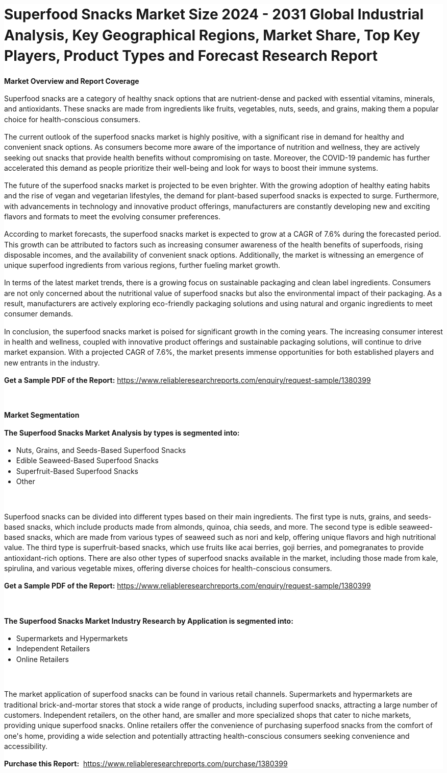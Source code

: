 <p><h1>Superfood Snacks Market Size 2024 - 2031 Global Industrial Analysis, Key Geographical Regions, Market Share, Top Key Players, Product Types and Forecast Research Report</h1></p><p><strong>Market Overview and Report Coverage</strong></p>
<p><p>Superfood snacks are a category of healthy snack options that are nutrient-dense and packed with essential vitamins, minerals, and antioxidants. These snacks are made from ingredients like fruits, vegetables, nuts, seeds, and grains, making them a popular choice for health-conscious consumers.</p><p>The current outlook of the superfood snacks market is highly positive, with a significant rise in demand for healthy and convenient snack options. As consumers become more aware of the importance of nutrition and wellness, they are actively seeking out snacks that provide health benefits without compromising on taste. Moreover, the COVID-19 pandemic has further accelerated this demand as people prioritize their well-being and look for ways to boost their immune systems.</p><p>The future of the superfood snacks market is projected to be even brighter. With the growing adoption of healthy eating habits and the rise of vegan and vegetarian lifestyles, the demand for plant-based superfood snacks is expected to surge. Furthermore, with advancements in technology and innovative product offerings, manufacturers are constantly developing new and exciting flavors and formats to meet the evolving consumer preferences.</p><p>According to market forecasts, the superfood snacks market is expected to grow at a CAGR of 7.6% during the forecasted period. This growth can be attributed to factors such as increasing consumer awareness of the health benefits of superfoods, rising disposable incomes, and the availability of convenient snack options. Additionally, the market is witnessing an emergence of unique superfood ingredients from various regions, further fueling market growth.</p><p>In terms of the latest market trends, there is a growing focus on sustainable packaging and clean label ingredients. Consumers are not only concerned about the nutritional value of superfood snacks but also the environmental impact of their packaging. As a result, manufacturers are actively exploring eco-friendly packaging solutions and using natural and organic ingredients to meet consumer demands.</p><p>In conclusion, the superfood snacks market is poised for significant growth in the coming years. The increasing consumer interest in health and wellness, coupled with innovative product offerings and sustainable packaging solutions, will continue to drive market expansion. With a projected CAGR of 7.6%, the market presents immense opportunities for both established players and new entrants in the industry.</p></p>
<p><strong>Get a Sample PDF of the Report:</strong> <a href="https://www.reliableresearchreports.com/enquiry/request-sample/1380399">https://www.reliableresearchreports.com/enquiry/request-sample/1380399</a></p>
<p>&nbsp;</p>
<p><strong>Market Segmentation</strong></p>
<p><strong>The Superfood Snacks Market Analysis by types is segmented into:</strong></p>
<p><ul><li>Nuts, Grains, and Seeds-Based Superfood Snacks</li><li>Edible Seaweed-Based Superfood Snacks</li><li>Superfruit-Based Superfood Snacks</li><li>Other</li></ul></p>
<p>&nbsp;</p>
<p><p>Superfood snacks can be divided into different types based on their main ingredients. The first type is nuts, grains, and seeds-based snacks, which include products made from almonds, quinoa, chia seeds, and more. The second type is edible seaweed-based snacks, which are made from various types of seaweed such as nori and kelp, offering unique flavors and high nutritional value. The third type is superfruit-based snacks, which use fruits like acai berries, goji berries, and pomegranates to provide antioxidant-rich options. There are also other types of superfood snacks available in the market, including those made from kale, spirulina, and various vegetable mixes, offering diverse choices for health-conscious consumers.</p></p>
<p><strong>Get a Sample PDF of the Report:</strong>&nbsp;<a href="https://www.reliableresearchreports.com/enquiry/request-sample/1380399">https://www.reliableresearchreports.com/enquiry/request-sample/1380399</a></p>
<p>&nbsp;</p>
<p><strong>The Superfood Snacks Market Industry Research by Application is segmented into:</strong></p>
<p><ul><li>Supermarkets and Hypermarkets</li><li>Independent Retailers</li><li>Online Retailers</li></ul></p>
<p>&nbsp;</p>
<p><p>The market application of superfood snacks can be found in various retail channels. Supermarkets and hypermarkets are traditional brick-and-mortar stores that stock a wide range of products, including superfood snacks, attracting a large number of customers. Independent retailers, on the other hand, are smaller and more specialized shops that cater to niche markets, providing unique superfood snacks. Online retailers offer the convenience of purchasing superfood snacks from the comfort of one's home, providing a wide selection and potentially attracting health-conscious consumers seeking convenience and accessibility.</p></p>
<p><strong>Purchase this Report:</strong>&nbsp; <a href="https://www.reliableresearchreports.com/purchase/1380399">https://www.reliableresearchreports.com/purchase/1380399</a></p>